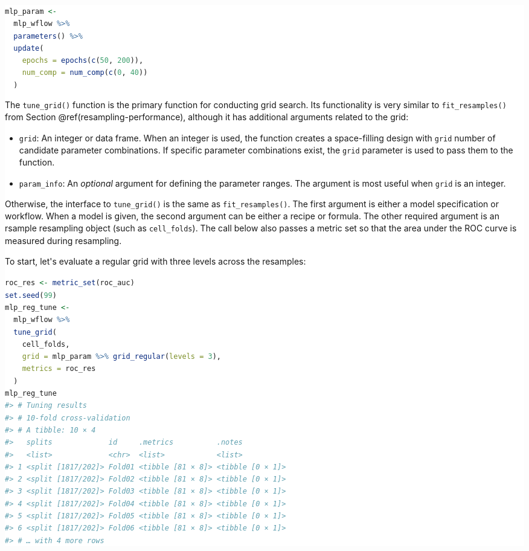 

```r
mlp_param <- 
  mlp_wflow %>% 
  parameters() %>% 
  update(
    epochs = epochs(c(50, 200)),
    num_comp = num_comp(c(0, 40))
  )
```

The `tune_grid()` function is the primary function for conducting grid search. Its functionality is very similar to `fit_resamples()` from Section \@ref(resampling-performance), although it has additional arguments related to the grid: 

* `grid`: An integer or data frame. When an integer is used, the function creates a space-filling design with `grid` number of candidate parameter combinations. If specific parameter combinations exist, the `grid` parameter is used to pass them to the function. 

* `param_info`: An _optional_ argument for defining the parameter ranges. The argument is most useful when `grid` is an integer. 

Otherwise, the interface to `tune_grid()` is the same as `fit_resamples()`. The first argument is either a model specification or workflow. When a model is given, the second argument can be either a recipe or formula. The other required argument is an <span class="pkg">rsample</span> resampling object (such as `cell_folds`). The call below also passes a metric set so that the area under the ROC curve is measured during resampling. 

To start, let's evaluate a regular grid with three levels across the resamples: 


```r
roc_res <- metric_set(roc_auc)
set.seed(99)
mlp_reg_tune <-
  mlp_wflow %>%
  tune_grid(
    cell_folds,
    grid = mlp_param %>% grid_regular(levels = 3),
    metrics = roc_res
  )
mlp_reg_tune
#> # Tuning results
#> # 10-fold cross-validation 
#> # A tibble: 10 × 4
#>   splits             id     .metrics          .notes          
#>   <list>             <chr>  <list>            <list>          
#> 1 <split [1817/202]> Fold01 <tibble [81 × 8]> <tibble [0 × 1]>
#> 2 <split [1817/202]> Fold02 <tibble [81 × 8]> <tibble [0 × 1]>
#> 3 <split [1817/202]> Fold03 <tibble [81 × 8]> <tibble [0 × 1]>
#> 4 <split [1817/202]> Fold04 <tibble [81 × 8]> <tibble [0 × 1]>
#> 5 <split [1817/202]> Fold05 <tibble [81 × 8]> <tibble [0 × 1]>
#> 6 <split [1817/202]> Fold06 <tibble [81 × 8]> <tibble [0 × 1]>
#> # … with 4 more rows
```
